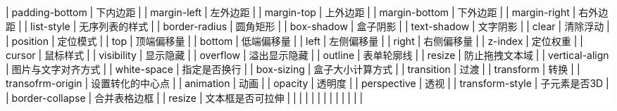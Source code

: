 | padding-bottom       | 下内边距           |
| margin-left          | 左外边距           |
| margin-top           | 上外边距           |
| margin-bottom        | 下外边距           |
| margin-right         | 右外边距           |
| list-style           | 无序列表的样式     |
| border-radius        | 圆角矩形           |
| box-shadow           | 盒子阴影           |
| text-shadow          | 文字阴影           |
| clear                | 清除浮动           |
| position             | 定位模式           |
| top                  | 顶端偏移量         |
| bottom               | 低端偏移量         |
| left                 | 左侧偏移量         |
| right                | 右侧偏移量         |
| z-index              | 定位权重           |
| cursor               | 鼠标样式           |
| visibility           | 显示隐藏           |
| overflow             | 溢出显示隐藏       |
| outline              | 表单轮廓线         |
| resize               | 防止拖拽文本域     |
| vertical-align       | 图片与文字对齐方式 |
| white-space          | 指定是否换行       |
| box-sizing           | 盒子大小计算方式   |
| transition           | 过渡               |
| transform            | 转换               |
| transofrm-origin     | 设置转化的中心点   |
| animation            | 动画               |
| opacity              | 透明度             |
| perspective          | 透视               |
| transform-style      | 子元素是否3D       |
| border-collapse      | 合并表格边框       |
| resize               | 文本框是否可拉伸   |
|                      |                    |
|                      |                    |
|                      |                    |
|                      |                    |